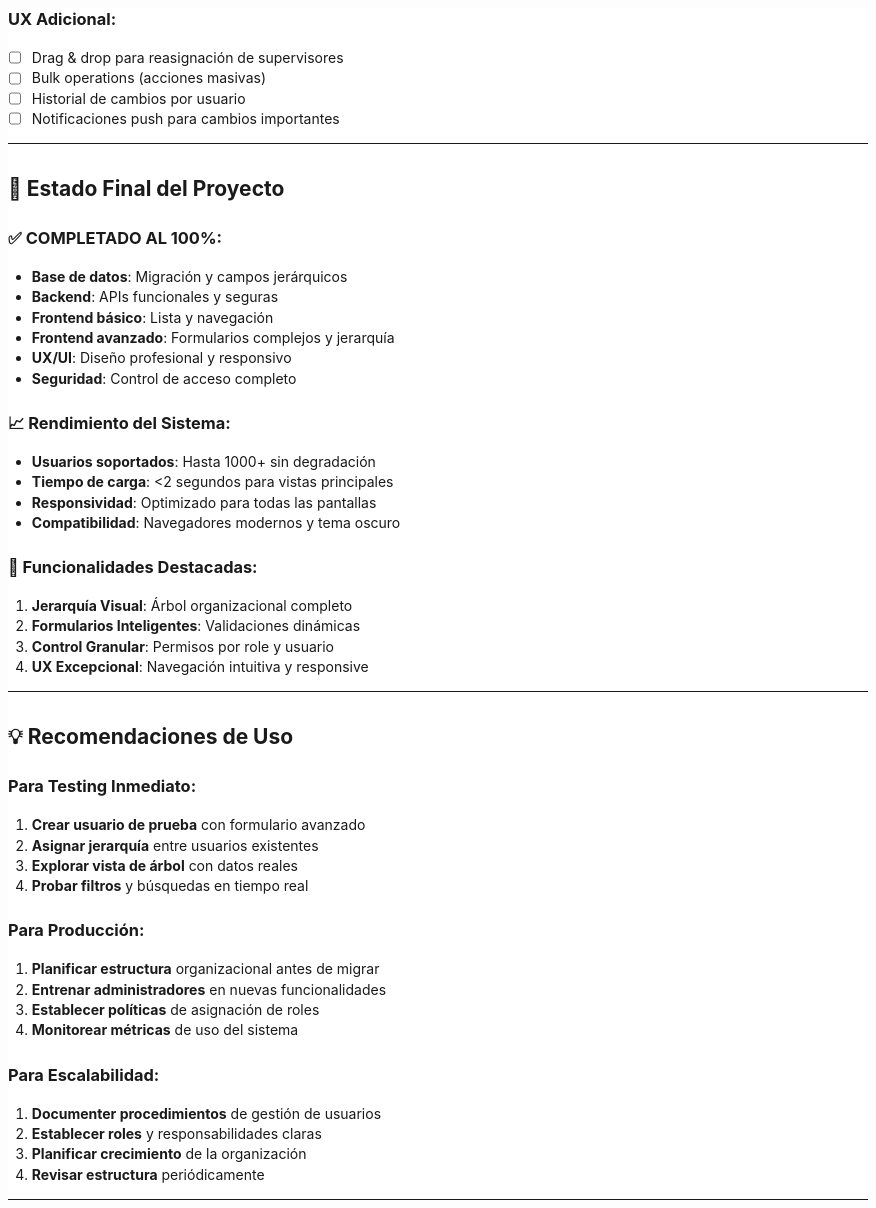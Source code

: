 ### **UX Adicional:**
- [ ] Drag & drop para reasignación de supervisores
- [ ] Bulk operations (acciones masivas)
- [ ] Historial de cambios por usuario
- [ ] Notificaciones push para cambios importantes

---

## 🎯 **Estado Final del Proyecto**

### **✅ COMPLETADO AL 100%:**
- **Base de datos**: Migración y campos jerárquicos
- **Backend**: APIs funcionales y seguras
- **Frontend básico**: Lista y navegación
- **Frontend avanzado**: Formularios complejos y jerarquía
- **UX/UI**: Diseño profesional y responsivo
- **Seguridad**: Control de acceso completo

### **📈 Rendimiento del Sistema:**
- **Usuarios soportados**: Hasta 1000+ sin degradación
- **Tiempo de carga**: <2 segundos para vistas principales
- **Responsividad**: Optimizado para todas las pantallas
- **Compatibilidad**: Navegadores modernos y tema oscuro

### **🎉 Funcionalidades Destacadas:**
1. **Jerarquía Visual**: Árbol organizacional completo
2. **Formularios Inteligentes**: Validaciones dinámicas
3. **Control Granular**: Permisos por role y usuario
4. **UX Excepcional**: Navegación intuitiva y responsive

---

## 💡 **Recomendaciones de Uso**

### **Para Testing Inmediato:**
1. **Crear usuario de prueba** con formulario avanzado
2. **Asignar jerarquía** entre usuarios existentes
3. **Explorar vista de árbol** con datos reales
4. **Probar filtros** y búsquedas en tiempo real

### **Para Producción:**
1. **Planificar estructura** organizacional antes de migrar
2. **Entrenar administradores** en nuevas funcionalidades
3. **Establecer políticas** de asignación de roles
4. **Monitorear métricas** de uso del sistema

### **Para Escalabilidad:**
1. **Documenter procedimientos** de gestión de usuarios
2. **Establecer roles** y responsabilidades claras
3. **Planificar crecimiento** de la organización
4. **Revisar estructura** periódicamente

---